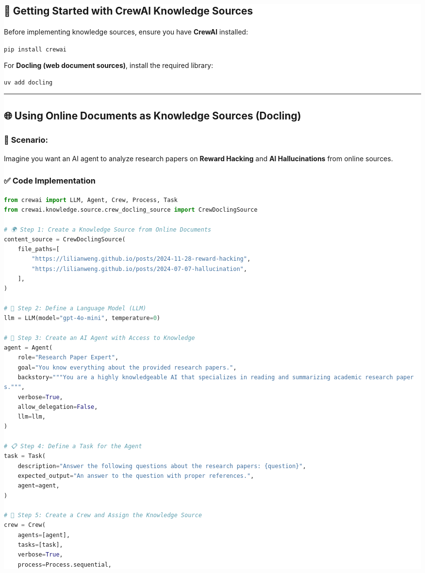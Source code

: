 
## 🚀 **Getting Started with CrewAI Knowledge Sources**  

Before implementing knowledge sources, ensure you have **CrewAI** installed:  

```bash
pip install crewai
```

For **Docling (web document sources)**, install the required library:  

```bash
uv add docling
```

---

## 🌐 **Using Online Documents as Knowledge Sources (Docling)**  

### 🔹 **Scenario:**  
Imagine you want an AI agent to analyze research papers on **Reward Hacking** and **AI Hallucinations** from online sources.  

### ✅ **Code Implementation**  

```python
from crewai import LLM, Agent, Crew, Process, Task
from crewai.knowledge.source.crew_docling_source import CrewDoclingSource

# 🌍 Step 1: Create a Knowledge Source from Online Documents
content_source = CrewDoclingSource(
    file_paths=[
        "https://lilianweng.github.io/posts/2024-11-28-reward-hacking",
        "https://lilianweng.github.io/posts/2024-07-07-hallucination",
    ],
)

# 🧠 Step 2: Define a Language Model (LLM)
llm = LLM(model="gpt-4o-mini", temperature=0)

# 🤖 Step 3: Create an AI Agent with Access to Knowledge
agent = Agent(
    role="Research Paper Expert",
    goal="You know everything about the provided research papers.",
    backstory="""You are a highly knowledgeable AI that specializes in reading and summarizing academic research papers.""",
    verbose=True,
    allow_delegation=False,
    llm=llm,
)

# 📋 Step 4: Define a Task for the Agent
task = Task(
    description="Answer the following questions about the research papers: {question}",
    expected_output="An answer to the question with proper references.",
    agent=agent,
)

# 🚀 Step 5: Create a Crew and Assign the Knowledge Source
crew = Crew(
    agents=[agent],
    tasks=[task],
    verbose=True,
    process=Process.sequential,
```